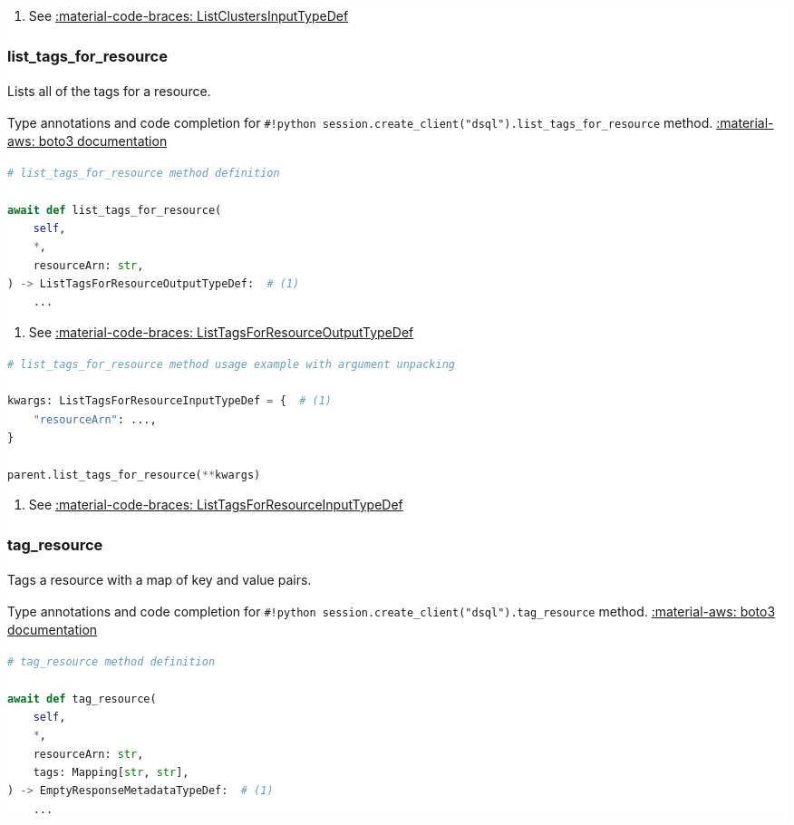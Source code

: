 1. See [:material-code-braces: ListClustersInputTypeDef](./type_defs.md#listclustersinputtypedef)

### list\_tags\_for\_resource

Lists all of the tags for a resource.

Type annotations and code completion for `#!python session.create_client("dsql").list_tags_for_resource` method.
[:material-aws: boto3 documentation](https://boto3.amazonaws.com/v1/documentation/api/latest/reference/services/dsql/client/list_tags_for_resource.html)

```python
# list_tags_for_resource method definition

await def list_tags_for_resource(
    self,
    *,
    resourceArn: str,
) -> ListTagsForResourceOutputTypeDef:  # (1)
    ...
```

1. See [:material-code-braces: ListTagsForResourceOutputTypeDef](./type_defs.md#listtagsforresourceoutputtypedef)


```python
# list_tags_for_resource method usage example with argument unpacking

kwargs: ListTagsForResourceInputTypeDef = {  # (1)
    "resourceArn": ...,
}

parent.list_tags_for_resource(**kwargs)
```

1. See [:material-code-braces: ListTagsForResourceInputTypeDef](./type_defs.md#listtagsforresourceinputtypedef)

### tag\_resource

Tags a resource with a map of key and value pairs.

Type annotations and code completion for `#!python session.create_client("dsql").tag_resource` method.
[:material-aws: boto3 documentation](https://boto3.amazonaws.com/v1/documentation/api/latest/reference/services/dsql/client/tag_resource.html)

```python
# tag_resource method definition

await def tag_resource(
    self,
    *,
    resourceArn: str,
    tags: Mapping[str, str],
) -> EmptyResponseMetadataTypeDef:  # (1)
    ...
```
